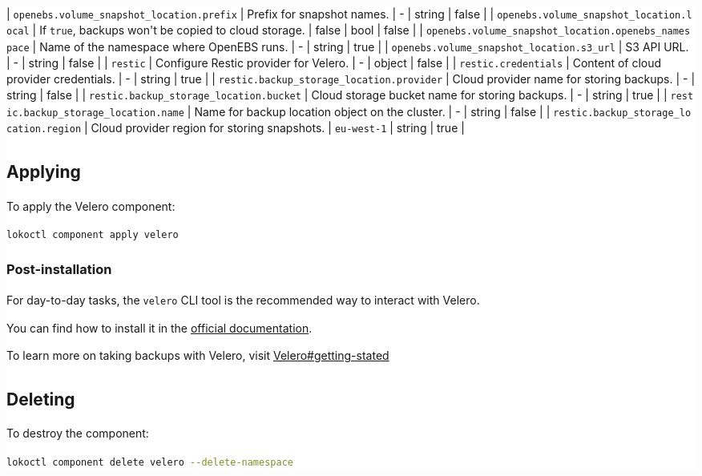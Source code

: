| `openebs.volume_snapshot_location.prefix`            | Prefix for snapshot names.                                                                                                  | -                                                 | string | false    |
| `openebs.volume_snapshot_location.local`             | If `true`, backups won't be copied to cloud storage.                                                                        | false                                             | bool   | false    |
| `openebs.volume_snapshot_location.openebs_namespace` | Name of the namespace where OpenEBS runs.                                                                                   | -                                                 | string | true     |
| `openebs.volume_snapshot_location.s3_url`            | S3 API URL.                                                                                                                 | -                                                 | string | false    |
| `restic`                                             | Configure Restic provider for Velero.                                                                                       | -                                                 | object | false    |
| `restic.credentials`                                 | Content of cloud provider credentials.                                                                                      | -                                                 | string | true     |
| `restic.backup_storage_location.provider`            | Cloud provider name for storing backups.                                                                                    | -                                                 | string | false    |
| `restic.backup_storage_location.bucket`              | Cloud storage bucket name for storing backups.                                                                              | -                                                 | string | true     |
| `restic.backup_storage_location.name`                | Name for backup location object on the cluster.                                                                             | -                                                 | string | false    |
| `restic.backup_storage_location.region`              | Cloud provider region for storing snapshots.                                                                                | `eu-west-1`                                       | string | true     |

## Applying

To apply the Velero component:

```bash
lokoctl component apply velero
```

### Post-installation

For day-to-day tasks, the `velero` CLI tool is the recommended way to interact with Velero.

You can find how to install it in the [official documentation](https://velero.io/docs/v1.4/basic-install#install-the-cli).

To learn more on taking backups with Velero, visit [Velero#getting-stated](https://velero.io/docs/v1.4/examples/)

## Deleting

To destroy the component:

```bash
lokoctl component delete velero --delete-namespace
```
